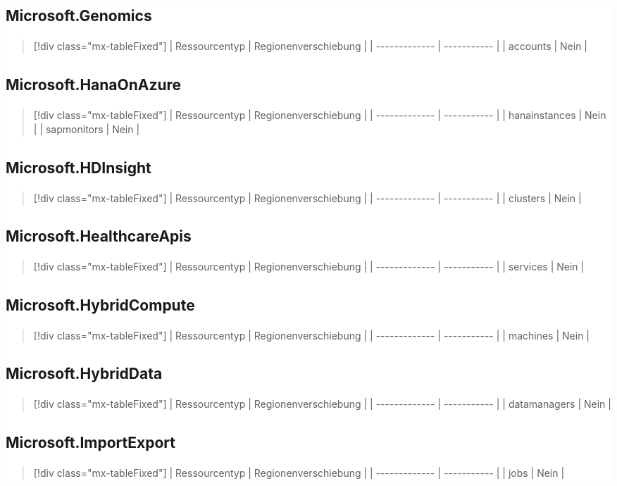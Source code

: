 ## <a name="microsoftgenomics"></a>Microsoft.Genomics

> [!div class="mx-tableFixed"]
> | Ressourcentyp | Regionenverschiebung | 
> | ------------- | ----------- |
> | accounts | Nein | 

## <a name="microsofthanaonazure"></a>Microsoft.HanaOnAzure

> [!div class="mx-tableFixed"]
> | Ressourcentyp | Regionenverschiebung | 
> | ------------- | ----------- |
> | hanainstances | Nein | 
> | sapmonitors | Nein |  

## <a name="microsofthdinsight"></a>Microsoft.HDInsight

> [!div class="mx-tableFixed"]
> | Ressourcentyp | Regionenverschiebung | 
> | ------------- | ----------- |
> | clusters | Nein | 

## <a name="microsofthealthcareapis"></a>Microsoft.HealthcareApis

> [!div class="mx-tableFixed"]
> | Ressourcentyp | Regionenverschiebung | 
> | ------------- | ----------- |
> | services | Nein |  

## <a name="microsofthybridcompute"></a>Microsoft.HybridCompute

> [!div class="mx-tableFixed"]
> | Ressourcentyp | Regionenverschiebung | 
> | ------------- | ----------- |
> | machines | Nein | 

## <a name="microsofthybriddata"></a>Microsoft.HybridData

> [!div class="mx-tableFixed"]
> | Ressourcentyp | Regionenverschiebung | 
> | ------------- | ----------- |
> | datamanagers |  Nein | 

## <a name="microsoftimportexport"></a>Microsoft.ImportExport

> [!div class="mx-tableFixed"]
> | Ressourcentyp | Regionenverschiebung | 
> | ------------- | ----------- |
> | jobs |  Nein | 
